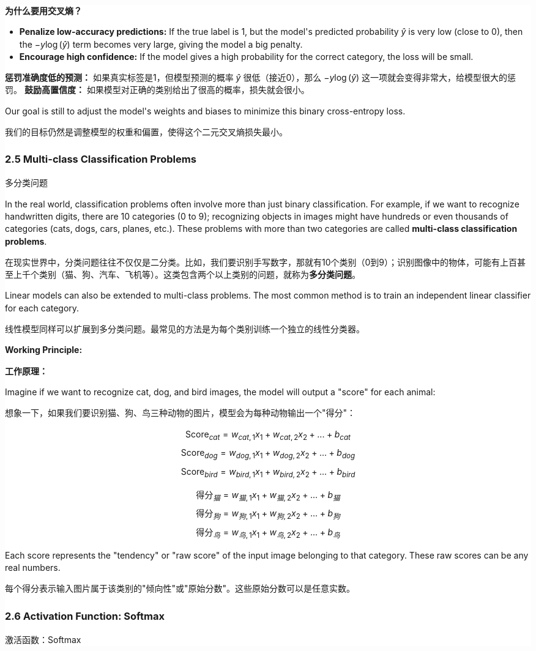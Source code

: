 **为什么要用交叉熵？**

*   **Penalize low-accuracy predictions:** If the true label is 1, but the model's predicted probability $\hat{y}$ is very low (close to 0), then the $-y \log(\hat{y})$ term becomes very large, giving the model a big penalty.
*   **Encourage high confidence:** If the model gives a high probability for the correct category, the loss will be small.

**惩罚准确度低的预测：** 如果真实标签是1，但模型预测的概率 $\hat{y}$ 很低（接近0），那么 $-y \log(\hat{y})$ 这一项就会变得非常大，给模型很大的惩罚。
**鼓励高置信度：** 如果模型对正确的类别给出了很高的概率，损失就会很小。

Our goal is still to adjust the model's weights and biases to minimize this binary cross-entropy loss.

我们的目标仍然是调整模型的权重和偏置，使得这个二元交叉熵损失最小。 

### 2.5 Multi-class Classification Problems

多分类问题

In the real world, classification problems often involve more than just binary classification. For example, if we want to recognize handwritten digits, there are 10 categories (0 to 9); recognizing objects in images might have hundreds or even thousands of categories (cats, dogs, cars, planes, etc.). These problems with more than two categories are called **multi-class classification problems**.

在现实世界中，分类问题往往不仅仅是二分类。比如，我们要识别手写数字，那就有10个类别（0到9）；识别图像中的物体，可能有上百甚至上千个类别（猫、狗、汽车、飞机等）。这类包含两个以上类别的问题，就称为**多分类问题**。

Linear models can also be extended to multi-class problems. The most common method is to train an independent linear classifier for each category.

线性模型同样可以扩展到多分类问题。最常见的方法是为每个类别训练一个独立的线性分类器。

**Working Principle:**

**工作原理：**

Imagine if we want to recognize cat, dog, and bird images, the model will output a "score" for each animal:

想象一下，如果我们要识别猫、狗、鸟三种动物的图片，模型会为每种动物输出一个"得分"：

$$ \text{Score}_{cat} = w_{cat,1}x_1 + w_{cat,2}x_2 + ... + b_{cat} $$
$$ \text{Score}_{dog} = w_{dog,1}x_1 + w_{dog,2}x_2 + ... + b_{dog} $$
$$ \text{Score}_{bird} = w_{bird,1}x_1 + w_{bird,2}x_2 + ... + b_{bird} $$

$$ \text{得分}_{猫} = w_{猫,1}x_1 + w_{猫,2}x_2 + ... + b_{猫} $$
$$ \text{得分}_{狗} = w_{狗,1}x_1 + w_{狗,2}x_2 + ... + b_{狗} $$
$$ \text{得分}_{鸟} = w_{鸟,1}x_1 + w_{鸟,2}x_2 + ... + b_{鸟} $$

Each score represents the "tendency" or "raw score" of the input image belonging to that category. These raw scores can be any real numbers.

每个得分表示输入图片属于该类别的"倾向性"或"原始分数"。这些原始分数可以是任意实数。

### 2.6 Activation Function: Softmax

激活函数：Softmax
